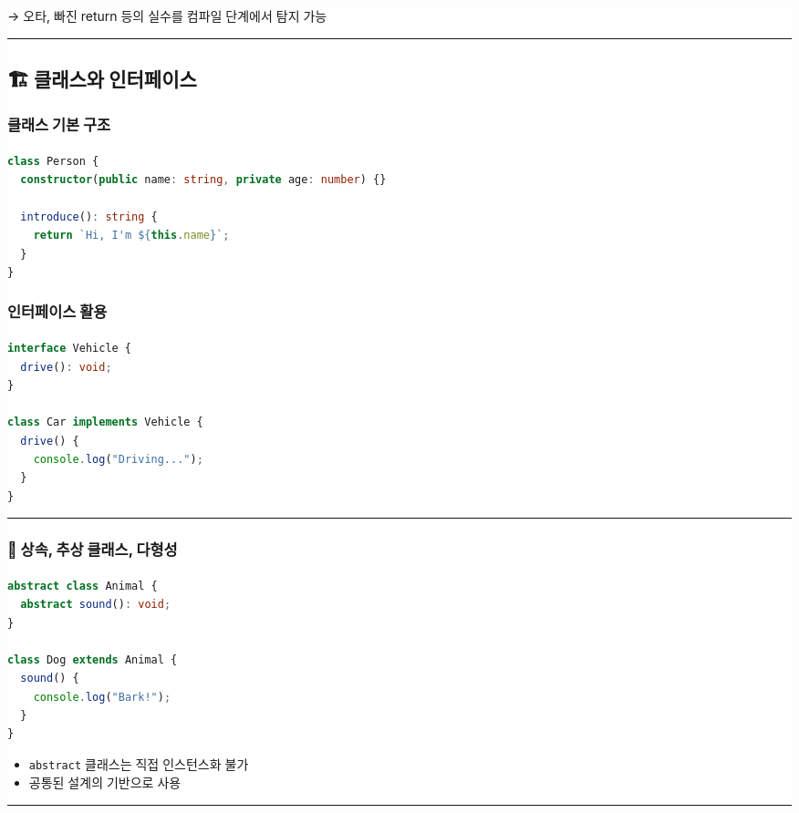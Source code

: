 → 오타, 빠진 return 등의 실수를 컴파일 단계에서 탐지 가능

---

## 🏗️ 클래스와 인터페이스

### 클래스 기본 구조

```ts
class Person {
  constructor(public name: string, private age: number) {}

  introduce(): string {
    return `Hi, I'm ${this.name}`;
  }
}
```

### 인터페이스 활용

```ts
interface Vehicle {
  drive(): void;
}

class Car implements Vehicle {
  drive() {
    console.log("Driving...");
  }
}
```

---

### 🔹 상속, 추상 클래스, 다형성

```ts
abstract class Animal {
  abstract sound(): void;
}

class Dog extends Animal {
  sound() {
    console.log("Bark!");
  }
}
```

* `abstract` 클래스는 직접 인스턴스화 불가
* 공통된 설계의 기반으로 사용

---